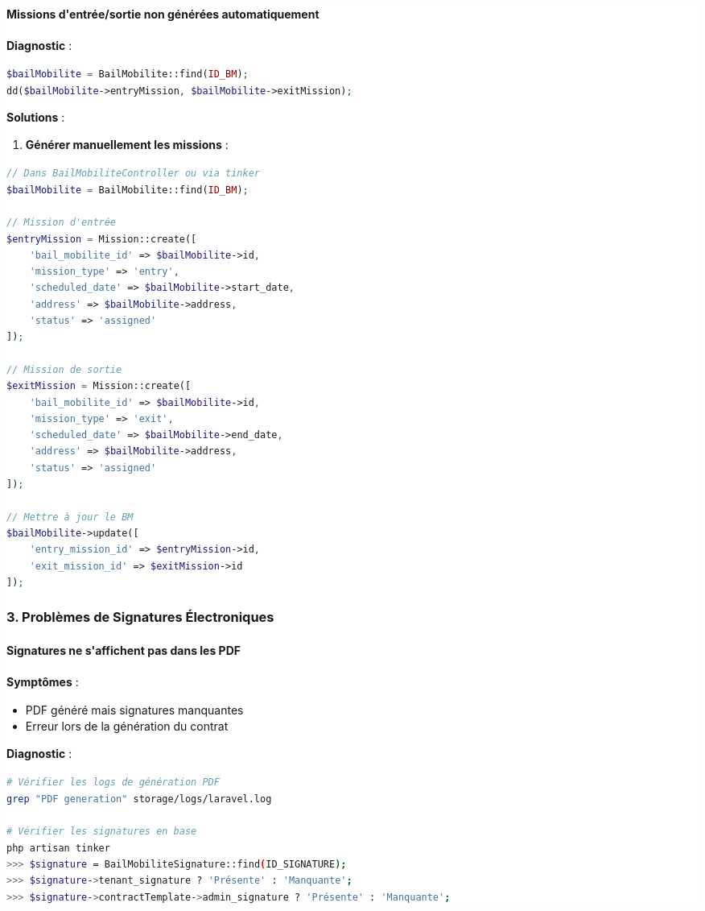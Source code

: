 #### Missions d'entrée/sortie non générées automatiquement

**Diagnostic** :
```php
$bailMobilite = BailMobilite::find(ID_BM);
dd($bailMobilite->entryMission, $bailMobilite->exitMission);
```

**Solutions** :
1. **Générer manuellement les missions** :
```php
// Dans BailMobiliteController ou via tinker
$bailMobilite = BailMobilite::find(ID_BM);

// Mission d'entrée
$entryMission = Mission::create([
    'bail_mobilite_id' => $bailMobilite->id,
    'mission_type' => 'entry',
    'scheduled_date' => $bailMobilite->start_date,
    'address' => $bailMobilite->address,
    'status' => 'assigned'
]);

// Mission de sortie
$exitMission = Mission::create([
    'bail_mobilite_id' => $bailMobilite->id,
    'mission_type' => 'exit',
    'scheduled_date' => $bailMobilite->end_date,
    'address' => $bailMobilite->address,
    'status' => 'assigned'
]);

// Mettre à jour le BM
$bailMobilite->update([
    'entry_mission_id' => $entryMission->id,
    'exit_mission_id' => $exitMission->id
]);
```

### 3. Problèmes de Signatures Électroniques

#### Signatures ne s'affichent pas dans les PDF

**Symptômes** :
- PDF généré mais signatures manquantes
- Erreur lors de la génération du contrat

**Diagnostic** :
```bash
# Vérifier les logs de génération PDF
grep "PDF generation" storage/logs/laravel.log

# Vérifier les signatures en base
php artisan tinker
>>> $signature = BailMobiliteSignature::find(ID_SIGNATURE);
>>> $signature->tenant_signature ? 'Présente' : 'Manquante';
>>> $signature->contractTemplate->admin_signature ? 'Présente' : 'Manquante';
```
